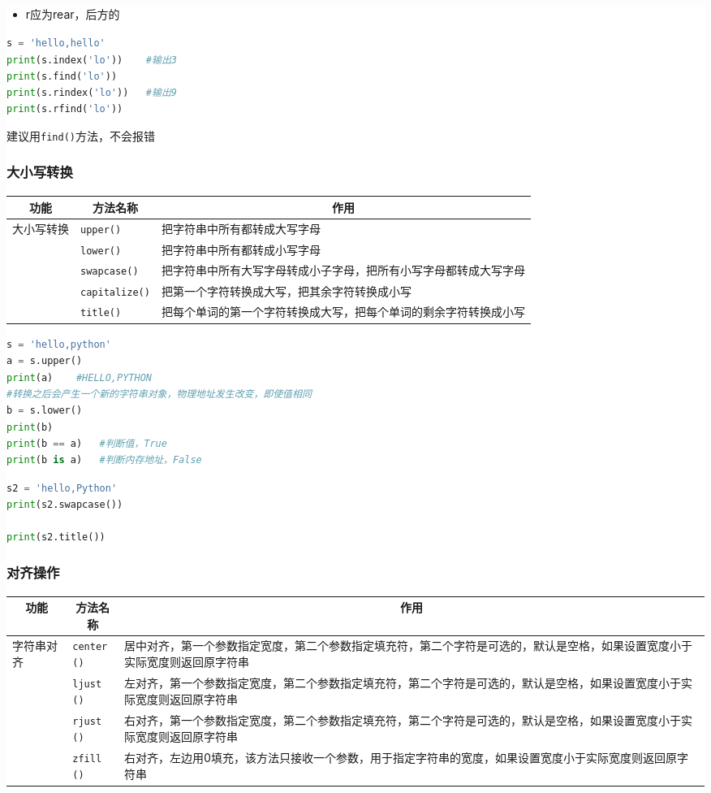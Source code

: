* r应为rear，后方的

```python
s = 'hello,hello'
print(s.index('lo'))	#输出3
print(s.find('lo'))
print(s.rindex('lo'))	#输出9
print(s.rfind('lo'))
```

建议用`find()`方法，不会报错

### 大小写转换

| 功能       | 方法名称       | 作用                                                         |
| ---------- | -------------- | ------------------------------------------------------------ |
| 大小写转换 | `upper()`      | 把字符串中所有都转成大写字母                                 |
|            | `lower()`      | 把字符串中所有都转成小写字母                                 |
|            | `swapcase()`   | 把字符串中所有大写字母转成小子字母，把所有小写字母都转成大写字母 |
|            | `capitalize()` | 把第一个字符转换成大写，把其余字符转换成小写                 |
|            | `title()`      | 把每个单词的第一个字符转换成大写，把每个单词的剩余字符转换成小写 |

```python
s = 'hello,python'
a = s.upper()
print(a)	#HELLO,PYTHON
#转换之后会产生一个新的字符串对象，物理地址发生改变，即使值相同
b = s.lower()
print(b)
print(b == a)	#判断值，True
print(b is a)	#判断内存地址，False
```

```python
s2 = 'hello,Python'
print(s2.swapcase())

print(s2.title())
```

### 对齐操作

| 功能       | 方法名称   | 作用                                                         |
| ---------- | ---------- | ------------------------------------------------------------ |
| 字符串对齐 | `center()` | 居中对齐，第一个参数指定宽度，第二个参数指定填充符，第二个字符是可选的，默认是空格，如果设置宽度小于实际宽度则返回原字符串 |
|            | `ljust()`  | 左对齐，第一个参数指定宽度，第二个参数指定填充符，第二个字符是可选的，默认是空格，如果设置宽度小于实际宽度则返回原字符串 |
|            | `rjust()`  | 右对齐，第一个参数指定宽度，第二个参数指定填充符，第二个字符是可选的，默认是空格，如果设置宽度小于实际宽度则返回原字符串 |
|            | `zfill()`  | 右对齐，左边用0填充，该方法只接收一个参数，用于指定字符串的宽度，如果设置宽度小于实际宽度则返回原字符串 |
